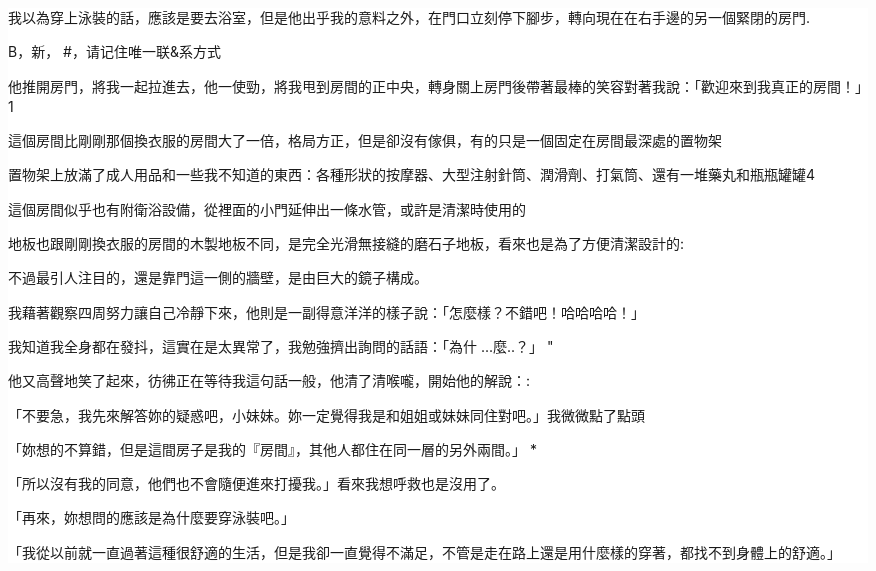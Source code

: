 

我以為穿上泳裝的話，應該是要去浴室，但是他出乎我的意料之外，在門口立刻停下腳步，轉向現在在右手邊的另一個緊閉的房門.

B，新， #，请记住唯一联&系方式



他推開房門，將我一起拉進去，他一使勁，將我甩到房間的正中央，轉身關上房門後帶著最棒的笑容對著我說：「歡迎來到我真正的房間！」1





這個房間比剛剛那個換衣服的房間大了一倍，格局方正，但是卻沒有傢俱，有的只是一個固定在房間最深處的置物架





置物架上放滿了成人用品和一些我不知道的東西：各種形狀的按摩器、大型注射針筒、潤滑劑、打氣筒、還有一堆藥丸和瓶瓶罐罐4





這個房間似乎也有附衛浴設備，從裡面的小門延伸出一條水管，或許是清潔時使用的



地板也跟剛剛換衣服的房間的木製地板不同，是完全光滑無接縫的磨石子地板，看來也是為了方便清潔設計的:





不過最引人注目的，還是靠門這一側的牆壁，是由巨大的鏡子構成。



我藉著觀察四周努力讓自己冷靜下來，他則是一副得意洋洋的樣子說：「怎麼樣？不錯吧！哈哈哈哈！」



我知道我全身都在發抖，這實在是太異常了，我勉強擠出詢問的話語：「為什 ...麼..？」 "





他又高聲地笑了起來，彷彿正在等待我這句話一般，他清了清喉嚨，開始他的解說：:





「不要急，我先來解答妳的疑惑吧，小妹妹。妳一定覺得我是和姐姐或妹妹同住對吧。」我微微點了點頭



「妳想的不算錯，但是這間房子是我的『房間』，其他人都住在同一層的另外兩間。」 *





「所以沒有我的同意，他們也不會隨便進來打擾我。」看來我想呼救也是沒用了。





「再來，妳想問的應該是為什麼要穿泳裝吧。」



「我從以前就一直過著這種很舒適的生活，但是我卻一直覺得不滿足，不管是走在路上還是用什麼樣的穿著，都找不到身體上的舒適。」


